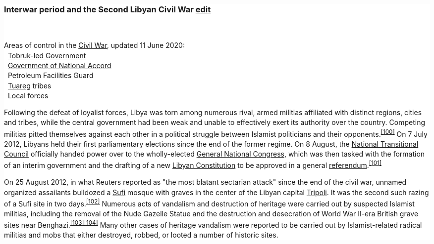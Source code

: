 ### Interwar period and the Second Libyan Civil War [edit](https://en.m.wikipedia.org/w/index.php?title=Libya&action=edit&section=10 "Edit section: Interwar period and the Second Libyan Civil War")

 [](https://en.m.wikipedia.org/wiki/File:Libyan_Civil_War.svg)

Areas of control in the [Civil War](https://en.m.wikipedia.org/wiki/Libyan_Civil_War_(2014%E2%80%93present) "Libyan Civil War (2014–present)"), updated 11 June 2020:  
 [](https://en.m.wikipedia.org/wiki/File:Location_dot_red.svg) [Tobruk-led Government](https://en.m.wikipedia.org/wiki/House_of_Representatives_(Libya) "House of Representatives (Libya)")  
 [](https://en.m.wikipedia.org/wiki/File:Location_dot_lime.svg) [Government of National Accord](https://en.m.wikipedia.org/wiki/Government_of_National_Accord "Government of National Accord")  
 [](https://en.m.wikipedia.org/wiki/File:Location_dot_blue.svg) Petroleum Facilities Guard  
 [](https://en.m.wikipedia.org/wiki/File:Location_dot_yellow.svg) [Tuareg](https://en.m.wikipedia.org/wiki/Tuareg_people "Tuareg people") tribes  
 [](https://en.m.wikipedia.org/wiki/File:Location_dot_orange.svg) Local forces

Following the defeat of loyalist forces, Libya was torn among numerous rival, armed militias affiliated with distinct regions, cities and tribes, while the central government had been weak and unable to effectively exert its authority over the country. Competing militias pitted themselves against each other in a political struggle between Islamist politicians and their opponents.<sup id="cite_ref-103"><a href="https://en.m.wikipedia.org/wiki/Libya#cite_note-103">[100]</a></sup> On 7 July 2012, Libyans held their first parliamentary elections since the end of the former regime. On 8 August, the [National Transitional Council](https://en.m.wikipedia.org/wiki/National_Transitional_Council "National Transitional Council") officially handed power over to the wholly-elected [General National Congress](https://en.m.wikipedia.org/wiki/General_National_Congress "General National Congress"), which was then tasked with the formation of an interim government and the drafting of a new [Libyan Constitution](https://en.m.wikipedia.org/wiki/Libyan_interim_Constitutional_Declaration "Libyan interim Constitutional Declaration") to be approved in a general [referendum](https://en.m.wikipedia.org/wiki/Next_Libyan_referendum "Next Libyan referendum").<sup id="cite_ref-Esam-8-Aug_104-0"><a href="https://en.m.wikipedia.org/wiki/Libya#cite_note-Esam-8-Aug-104">[101]</a></sup>

On 25 August 2012, in what Reuters reported as "the most blatant sectarian attack" since the end of the civil war, unnamed organized assailants bulldozed a [Sufi](https://en.m.wikipedia.org/wiki/Sufism "Sufism") mosque with graves in the center of the Libyan capital [Tripoli](https://en.m.wikipedia.org/wiki/Tripoli,_Libya "Tripoli, Libya"). It was the second such razing of a Sufi site in two days.<sup id="cite_ref-105"><a href="https://en.m.wikipedia.org/wiki/Libya#cite_note-105">[102]</a></sup> Numerous acts of vandalism and destruction of heritage were carried out by suspected Islamist militias, including the removal of the Nude Gazelle Statue and the destruction and desecration of World War II-era British grave sites near Benghazi.<sup id="cite_ref-106"><a href="https://en.m.wikipedia.org/wiki/Libya#cite_note-106">[103]</a></sup><sup id="cite_ref-107"><a href="https://en.m.wikipedia.org/wiki/Libya#cite_note-107">[104]</a></sup> Many other cases of heritage vandalism were reported to be carried out by Islamist-related radical militias and mobs that either destroyed, robbed, or looted a number of historic sites.
